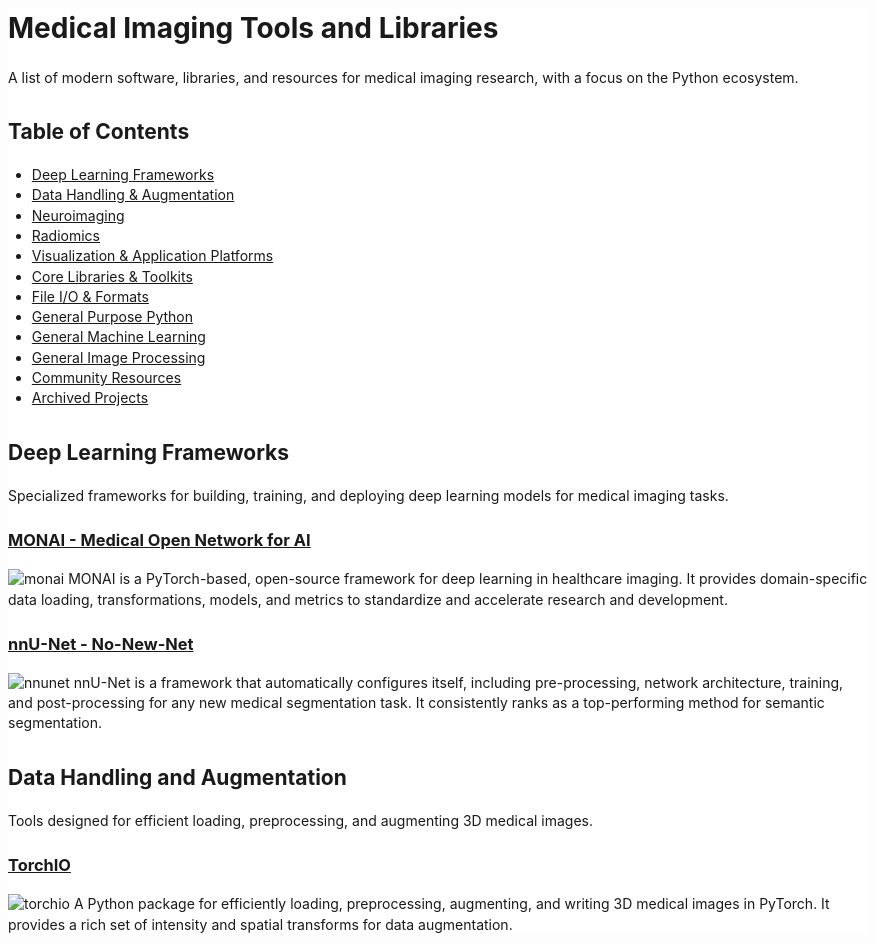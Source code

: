 # Medical Imaging Tools and Libraries
A list of modern software, libraries, and resources for medical imaging research, with a focus on the Python ecosystem.

## Table of Contents
- [Deep Learning Frameworks](#deep-learning-frameworks)
- [Data Handling & Augmentation](#data-handling-and-augmentation)
- [Neuroimaging](#neuroimaging)
- [Radiomics](#radiomics)
- [Visualization & Application Platforms](#visualization-and-application-platforms)
- [Core Libraries & Toolkits](#core-libraries-and-toolkits)
- [File I/O & Formats](#files-and-formats)
- [General Purpose Python](#general-purpose-python)
- [General Machine Learning](#general-machine-learning)
- [General Image Processing](#general-image-processing)
- [Community Resources](#community-resources)
- [Archived Projects](#archived-projects)

## Deep Learning Frameworks
Specialized frameworks for building, training, and deploying deep learning models for medical imaging tasks.

### [MONAI - Medical Open Network for AI](https://github.com/Project-MONAI/MONAI)
<img src="https://www.google.com/search?q=https://raw.githubusercontent.com/Project-MONAI/monai.io/main/images/MONAI-logo-color.png" alt="monai" width="50"/>
MONAI is a PyTorch-based, open-source framework for deep learning in healthcare imaging. It provides domain-specific data loading, transformations, models, and metrics to standardize and accelerate research and development.

### [nnU-Net - No-New-Net](https://github.com/MIC-DKFZ/nnUNet)
<img src="https://raw.githubusercontent.com/MIC-DKFZ/nnU-Net/master/documentation/logo/nnU-Net_logo_large.png" alt="nnunet" width="50"/>
nnU-Net is a framework that automatically configures itself, including pre-processing, network architecture, training, and post-processing for any new medical segmentation task. It consistently ranks as a top-performing method for semantic segmentation.

## Data Handling and Augmentation
Tools designed for efficient loading, preprocessing, and augmenting 3D medical images.

### [TorchIO](https://github.com/TorchIO-project/torchio?tab=readme-ov-file)
<img src="https://raw.githubusercontent.com/TorchIO-project/torchio/main/docs/_static/logo/logo_light.svg" alt="torchio" width="50"/>
A Python package for efficiently loading, preprocessing, augmenting, and writing 3D medical images in PyTorch. It provides a rich set of intensity and spatial transforms for data augmentation.
